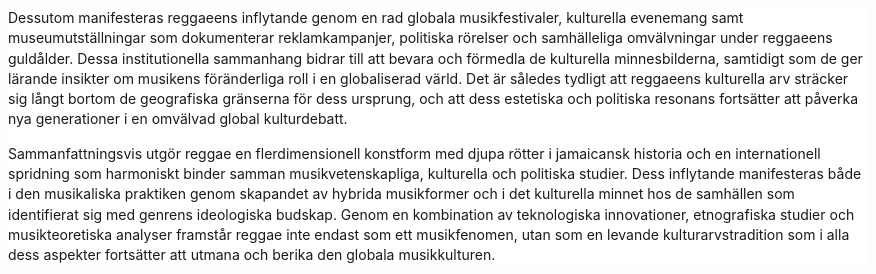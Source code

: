 Dessutom manifesteras reggaeens inflytande genom en rad globala musikfestivaler, kulturella
evenemang samt museumutställningar som dokumenterar reklamkampanjer, politiska rörelser och
samhälleliga omvälvningar under reggaeens guldålder. Dessa institutionella sammanhang bidrar till
att bevara och förmedla de kulturella minnesbilderna, samtidigt som de ger lärande insikter om
musikens föränderliga roll i en globaliserad värld. Det är således tydligt att reggaeens kulturella
arv sträcker sig långt bortom de geografiska gränserna för dess ursprung, och att dess estetiska och
politiska resonans fortsätter att påverka nya generationer i en omvälvad global kulturdebatt.

Sammanfattningsvis utgör reggae en flerdimensionell konstform med djupa rötter i jamaicansk historia
och en internationell spridning som harmoniskt binder samman musikvetenskapliga, kulturella och
politiska studier. Dess inflytande manifesteras både i den musikaliska praktiken genom skapandet av
hybrida musikformer och i det kulturella minnet hos de samhällen som identifierat sig med genrens
ideologiska budskap. Genom en kombination av teknologiska innovationer, etnografiska studier och
musikteoretiska analyser framstår reggae inte endast som ett musikfenomen, utan som en levande
kulturarvstradition som i alla dess aspekter fortsätter att utmana och berika den globala
musikkulturen.
